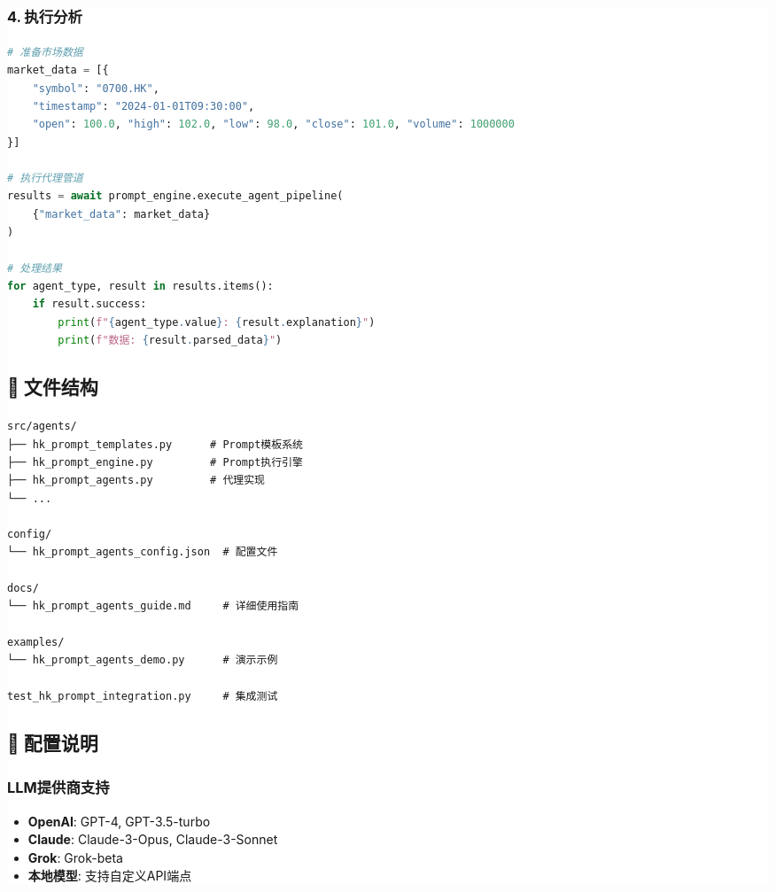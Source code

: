 ### 4. 执行分析
```python
# 准备市场数据
market_data = [{
    "symbol": "0700.HK",
    "timestamp": "2024-01-01T09:30:00",
    "open": 100.0, "high": 102.0, "low": 98.0, "close": 101.0, "volume": 1000000
}]

# 执行代理管道
results = await prompt_engine.execute_agent_pipeline(
    {"market_data": market_data}
)

# 处理结果
for agent_type, result in results.items():
    if result.success:
        print(f"{agent_type.value}: {result.explanation}")
        print(f"数据: {result.parsed_data}")
```

## 📁 文件结构

```
src/agents/
├── hk_prompt_templates.py      # Prompt模板系统
├── hk_prompt_engine.py         # Prompt执行引擎
├── hk_prompt_agents.py         # 代理实现
└── ...

config/
└── hk_prompt_agents_config.json  # 配置文件

docs/
└── hk_prompt_agents_guide.md     # 详细使用指南

examples/
└── hk_prompt_agents_demo.py      # 演示示例

test_hk_prompt_integration.py     # 集成测试
```

## 🔧 配置说明

### LLM提供商支持
- **OpenAI**: GPT-4, GPT-3.5-turbo
- **Claude**: Claude-3-Opus, Claude-3-Sonnet
- **Grok**: Grok-beta
- **本地模型**: 支持自定义API端点
